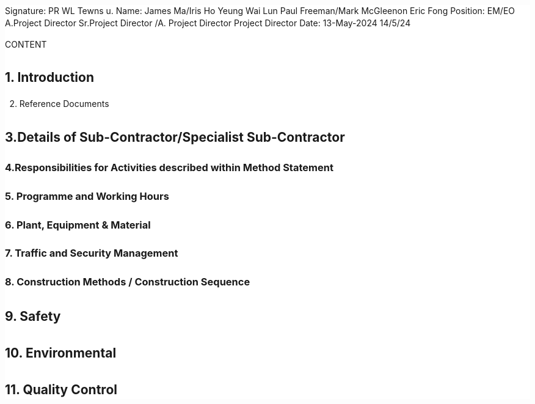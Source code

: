 <td colspan="1" rowspan="1">Signature:</td>
<td colspan="1" rowspan="1">PR</td>
<td colspan="1" rowspan="1">WL Tewns</td>
<td colspan="1" rowspan="1">u.</td>
<td colspan="1" rowspan="1"> </td>
</tr><tr>
<td colspan="1" rowspan="1">Name:</td>
<td colspan="1" rowspan="1">James Ma/Iris Ho</td>
<td colspan="1" rowspan="1">Yeung Wai Lun</td>
<td colspan="1" rowspan="1">Paul Freeman/Mark McGleenon</td>
<td colspan="1" rowspan="1">Eric Fong</td>
</tr><tr>
<td colspan="1" rowspan="1">Position:</td>
<td colspan="1" rowspan="1">EM/EO</td>
<td colspan="1" rowspan="1">A.Project Director</td>
<td colspan="1" rowspan="1">Sr.Project Director /A. Project Director</td>
<td colspan="1" rowspan="1">Project Director</td>
</tr><tr>
<td colspan="1" rowspan="1">Date:</td>
<td colspan="1" rowspan="1">13-May-2024</td>
<td colspan="1" rowspan="1"></td>
<td colspan="1" rowspan="1"></td>
<td colspan="1" rowspan="1">14/5/24</td>
</tr></table>

CONTENT

## 1. Introduction

2. Reference Documents

## 3.Details of Sub-Contractor/Specialist Sub-Contractor

### 4.Responsibilities for Activities described within Method Statement

### 5. Programme and Working Hours

### 6. Plant, Equipment & Material

### 7. Traffic and Security Management

### 8. Construction Methods / Construction Sequence

## 9. Safety

## 10. Environmental

## 11. Quality Control
